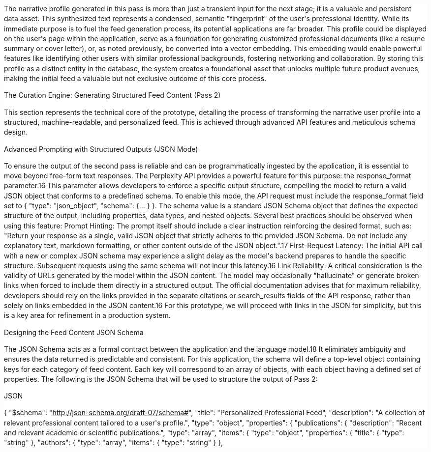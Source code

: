 The narrative profile generated in this pass is more than just a transient input for the next stage; it is a valuable and persistent data asset. This synthesized text represents a condensed, semantic "fingerprint" of the user's professional identity. While its immediate purpose is to fuel the feed generation process, its potential applications are far broader. This profile could be displayed on the user's page within the application, serve as a foundation for generating customized professional documents (like a resume summary or cover letter), or, as noted previously, be converted into a vector embedding. This embedding would enable powerful features like identifying other users with similar professional backgrounds, fostering networking and collaboration. By storing this profile as a distinct entity in the database, the system creates a foundational asset that unlocks multiple future product avenues, making the initial feed a valuable but not exclusive outcome of this core process.

The Curation Engine: Generating Structured Feed Content (Pass 2)

This section represents the technical core of the prototype, detailing the process of transforming the narrative user profile into a structured, machine-readable, and personalized feed. This is achieved through advanced API features and meticulous schema design.

Advanced Prompting with Structured Outputs (JSON Mode)

To ensure the output of the second pass is reliable and can be programmatically ingested by the application, it is essential to move beyond free-form text responses. The Perplexity API provides a powerful feature for this purpose: the response_format parameter.16 This parameter allows developers to enforce a specific output structure, compelling the model to return a valid JSON object that conforms to a predefined schema.
To enable this mode, the API request must include the response_format field set to { "type": "json_object", "schema": {... } }. The schema value is a standard JSON Schema object that defines the expected structure of the output, including properties, data types, and nested objects.
Several best practices should be observed when using this feature:
Prompt Hinting: The prompt itself should include a clear instruction reinforcing the desired format, such as: "Return your response as a single, valid JSON object that strictly adheres to the provided JSON Schema. Do not include any explanatory text, markdown formatting, or other content outside of the JSON object.".17
First-Request Latency: The initial API call with a new or complex JSON schema may experience a slight delay as the model's backend prepares to handle the specific structure. Subsequent requests using the same schema will not incur this latency.16
Link Reliability: A critical consideration is the validity of URLs generated by the model within the JSON content. The model may occasionally "hallucinate" or generate broken links when forced to include them directly in a structured output. The official documentation advises that for maximum reliability, developers should rely on the links provided in the separate citations or search_results fields of the API response, rather than solely on links embedded in the JSON content.16 For this prototype, we will proceed with links in the JSON for simplicity, but this is a key area for refinement in a production system.

Designing the Feed Content JSON Schema

The JSON Schema acts as a formal contract between the application and the language model.18 It eliminates ambiguity and ensures the data returned is predictable and consistent. For this application, the schema will define a top-level object containing keys for each category of feed content. Each key will correspond to an array of objects, with each object having a defined set of properties.
The following is the JSON Schema that will be used to structure the output of Pass 2:

JSON


{
  "$schema": "http://json-schema.org/draft-07/schema#",
  "title": "Personalized Professional Feed",
  "description": "A collection of relevant professional content tailored to a user's profile.",
  "type": "object",
  "properties": {
    "publications": {
      "description": "Recent and relevant academic or scientific publications.",
      "type": "array",
      "items": {
        "type": "object",
        "properties": {
          "title": { "type": "string" },
          "authors": { "type": "array", "items": { "type": "string" } },